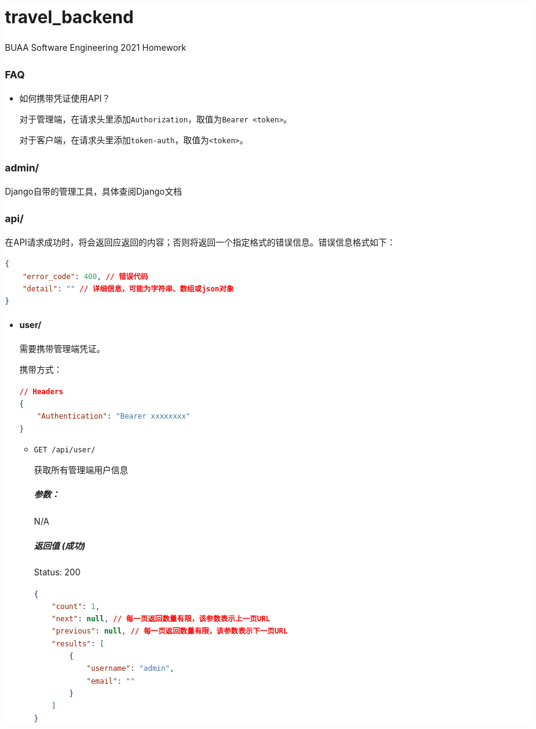 # travel_backend
 BUAA Software Engineering 2021 Homework

 ### FAQ

 - 如何携带凭证使用API？
   
   对于管理端，在请求头里添加`Authorization`，取值为`Bearer <token>`。
   
   对于客户端，在请求头里添加`token-auth`，取值为`<token>`。

### admin/

Django自带的管理工具，具体查阅Django文档

### api/

在API请求成功时，将会返回应返回的内容；否则将返回一个指定格式的错误信息。错误信息格式如下：

```json
{
    "error_code": 400, // 错误代码
    "detail": "" // 详细信息，可能为字符串、数组或json对象
}
```

- #### user/

  需要携带管理端凭证。

  携带方式：

  ```json
  // Headers
  {
      "Authentication": "Bearer xxxxxxxx"
  }
  ```

  - `GET /api/user/`

    获取所有管理端用户信息

    ##### 参数：

    N/A

    ##### 返回值 (成功)

    Status: 200

    ```json
    {
        "count": 1,
        "next": null, // 每一页返回数量有限，该参数表示上一页URL
        "previous": null, // 每一页返回数量有限，该参数表示下一页URL
        "results": [
            {
                "username": "admin",
                "email": ""
            }
        ]
    }
    ```
